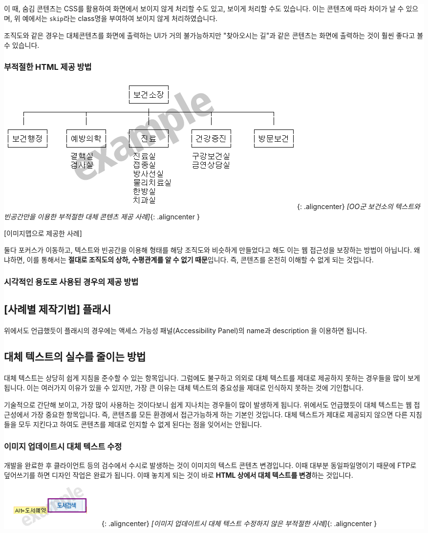 이 때, 숨김 콘텐츠는 CSS를 활용하여 화면에서 보이지 않게 처리할 수도 있고, 보이게 처리할 수도 있습니다. 이는 콘텐츠에 따라 차이가 날 수 있으며, 위 예에서는 <code>skip</code>라는 class명을 부여하여 보이지 않게 처리하였습니다.

조직도와 같은 경우는 대체콘텐츠를 화면에 출력하는 UI가 거의 불가능하지만 "찾아오시는 길"과 같은 콘텐츠는 화면에 출력하는 것이 훨씬 좋다고 볼 수 있습니다.
  
### 부적절한 HTML 제공 방법

![OO군 보건소의 텍스트와 빈공간만을 이용한 부적절한 대체 콘텐츠 제공 사례](/assets/img/2010/kwcag-2-alternative-text-2.gif){: .aligncenter}
*[OO군 보건소의 텍스트와 빈공간만을 이용한 부적절한 대체 콘텐츠 제공 사례]*{: .aligncenter }  

[이미지맵으로 제공한 사례]

둘다 포커스가 이동하고, 텍스트와 빈공간을 이용해 형태를 해당 조직도와 비슷하게 만들었다고 해도 이는 웹 접근성을 보장하는 방법이 아닙니다. 왜냐하면, 이를 통해서는 **절대로 조직도의 상하, 수평관계를 알 수 없기 때문**입니다. 즉, 콘텐츠를 온전히 이해할 수 없게 되는 것입니다.
  
### 시각적인 용도로 사용된 경우의 제공 방법
  
## [사례별 제작기법] 플래시

위에서도 언급했듯이 플래시의 경우에는 액세스 가능성 패널(Accessibility Panel)의 name과 description 을 이용하면 됩니다.
  
## 대체 텍스트의 실수를 줄이는 방법

대체 텍스트는 상당히 쉽게 지침을 준수할 수 있는 항목입니다. 그럼에도 불구하고 의외로 대체 텍스트를 제대로 제공하지 못하는 경우들을 많이 보게 됩니다. 이는 여러가지 이유가 있을 수 있지만, 가장 큰 이유는 대체 텍스트의 중요성을 제대로 인식하지 못하는 것에 기인합니다.

기술적으로 간단해 보이고, 가장 많이 사용하는 것이다보니 쉽게 지나치는 경우들이 많이 발생하게 됩니다. 위에서도 언급했듯이 대체 텍스트는 웹 접근성에서 가장 중요한 항목입니다. 즉, 콘텐츠를 모든 환경에서 접근가능하게 하는 기본인 것입니다. 대체 텍스트가 제대로 제공되지 않으면 다른 지침들을 모두 지킨다고 하여도 콘텐츠를 제대로 인지할 수 없게 된다는 점을 잊어서는 안됩니다.

### 이미지 업데이트시 대체 텍스트 수정

개발을 완료한 후 클라이언트 등의 검수에서 수시로 발생하는 것이 이미지의 텍스트 콘텐츠 변경입니다. 이때 대부분 동일파일명이기 때문에 FTP로 덮어쓰기를 하면 디자인 작업은 완료가 됩니다. 이때 놓치게 되는 것이 바로 **HTML 상에서 대체 텍스트를 변경**하는 것입니다.

![이미지 업데이트시 대체 텍스트 수정하지 않은 부적절한 사례](/assets/img/2010/kwcag-2-alternative-text-3.gif){: .aligncenter}
*[이미지 업데이트시 대체 텍스트 수정하지 않은 부적절한 사례]*{: .aligncenter }  
